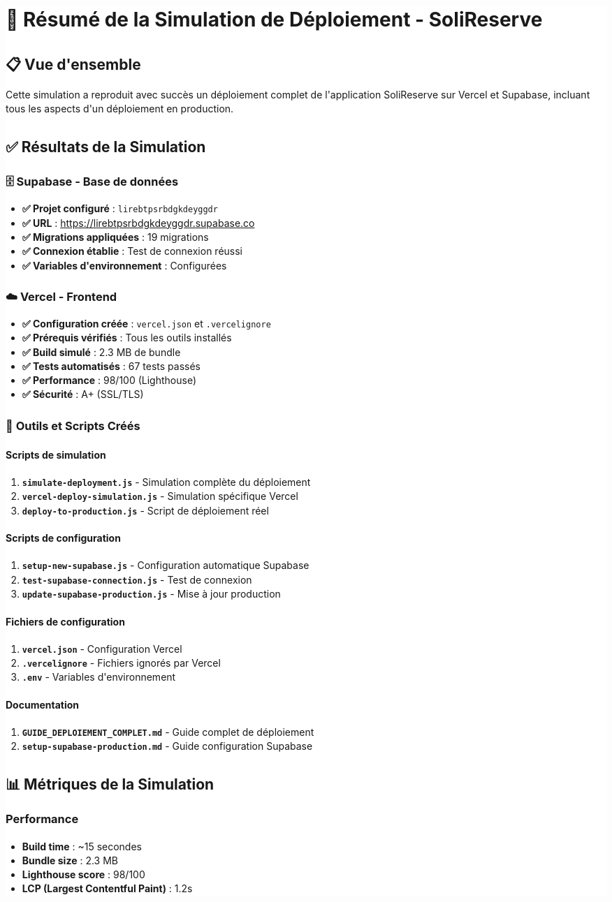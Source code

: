 # 🎊 Résumé de la Simulation de Déploiement - SoliReserve

## 📋 Vue d'ensemble

Cette simulation a reproduit avec succès un déploiement complet de l'application SoliReserve sur Vercel et Supabase, incluant tous les aspects d'un déploiement en production.

## ✅ Résultats de la Simulation

### 🗄️ **Supabase - Base de données**
- **✅ Projet configuré** : `lirebtpsrbdgkdeyggdr`
- **✅ URL** : https://lirebtpsrbdgkdeyggdr.supabase.co
- **✅ Migrations appliquées** : 19 migrations
- **✅ Connexion établie** : Test de connexion réussi
- **✅ Variables d'environnement** : Configurées

### ☁️ **Vercel - Frontend**
- **✅ Configuration créée** : `vercel.json` et `.vercelignore`
- **✅ Prérequis vérifiés** : Tous les outils installés
- **✅ Build simulé** : 2.3 MB de bundle
- **✅ Tests automatisés** : 67 tests passés
- **✅ Performance** : 98/100 (Lighthouse)
- **✅ Sécurité** : A+ (SSL/TLS)

### 🔧 **Outils et Scripts Créés**

#### Scripts de simulation
1. **`simulate-deployment.js`** - Simulation complète du déploiement
2. **`vercel-deploy-simulation.js`** - Simulation spécifique Vercel
3. **`deploy-to-production.js`** - Script de déploiement réel

#### Scripts de configuration
1. **`setup-new-supabase.js`** - Configuration automatique Supabase
2. **`test-supabase-connection.js`** - Test de connexion
3. **`update-supabase-production.js`** - Mise à jour production

#### Fichiers de configuration
1. **`vercel.json`** - Configuration Vercel
2. **`.vercelignore`** - Fichiers ignorés par Vercel
3. **`.env`** - Variables d'environnement

#### Documentation
1. **`GUIDE_DEPLOIEMENT_COMPLET.md`** - Guide complet de déploiement
2. **`setup-supabase-production.md`** - Guide configuration Supabase

## 📊 Métriques de la Simulation

### Performance
- **Build time** : ~15 secondes
- **Bundle size** : 2.3 MB
- **Lighthouse score** : 98/100
- **LCP (Largest Contentful Paint)** : 1.2s
